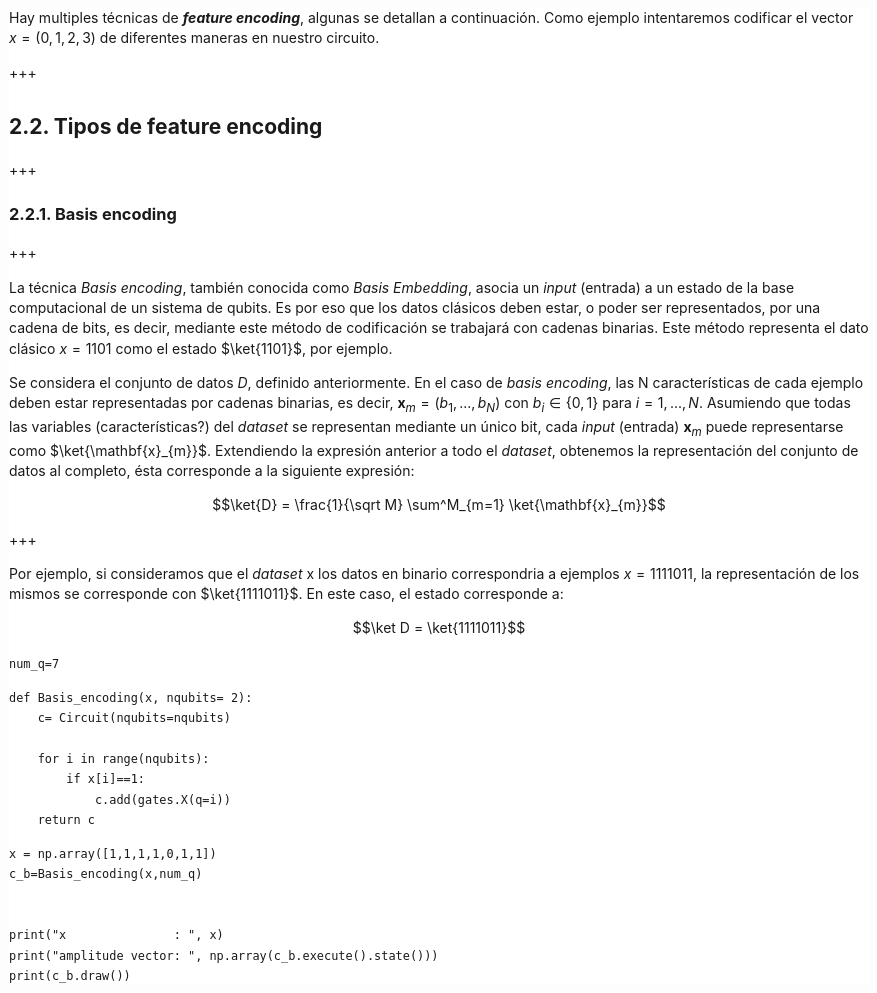 
Hay multiples técnicas de ***feature encoding***, algunas se detallan a continuación. Como ejemplo intentaremos codificar el vector $x=(0,1,2,3)$ de diferentes maneras en nuestro circuito.

+++

<a id='TiposFeatureEncoding'></a>
## 2.2. Tipos de feature encoding

+++

<a id='BasisEncoding'></a>
### 2.2.1. Basis encoding

+++

La técnica *Basis encoding*, también conocida como *Basis Embedding*, asocia un *input* (entrada) a un estado de la base computacional de un sistema de qubits. Es por eso que los datos clásicos deben estar, o poder ser representados, por una cadena de bits, es decir, mediante este método de codificación se trabajará con cadenas binarias. Este método representa el dato clásico $x=1101$ como el estado $\ket{1101}$, por ejemplo.

Se considera el conjunto de datos $D$, definido anteriormente. En el caso de *basis encoding*, las N características de cada ejemplo deben estar representadas por cadenas binarias, es decir, $\mathbf{x}_{m} = (b_1,...,b_N)$ con $b_i\in \{ 0,1\}$ para $i=1,...,N$. Asumiendo que todas las variables (características?) del *dataset* se representan mediante un único bit, cada *input* (entrada) $\mathbf{x}_{m}$ puede representarse como $\ket{\mathbf{x}_{m}}$. Extendiendo la expresión anterior a todo el *dataset*, obtenemos la representación del conjunto de datos al completo, ésta corresponde a la siguiente expresión:

$$\ket{D} = \frac{1}{\sqrt M} \sum^M_{m=1} \ket{\mathbf{x}_{m}}$$

+++

Por ejemplo, si consideramos que el *dataset* x los datos en binario correspondria a ejemplos $x = 1111011$, la representación de los mismos se corresponde con $\ket{1111011}$. En este caso, el estado corresponde a:

$$\ket D = \ket{1111011}$$


```{code-cell} ipython3
num_q=7
```

```{code-cell} ipython3
def Basis_encoding(x, nqubits= 2):
    c= Circuit(nqubits=nqubits)
    
    for i in range(nqubits):
        if x[i]==1:
            c.add(gates.X(q=i))
    return c
```

```{code-cell} ipython3
x = np.array([1,1,1,1,0,1,1])
c_b=Basis_encoding(x,num_q)


print("x               : ", x)
print("amplitude vector: ", np.array(c_b.execute().state()))
print(c_b.draw())
```
